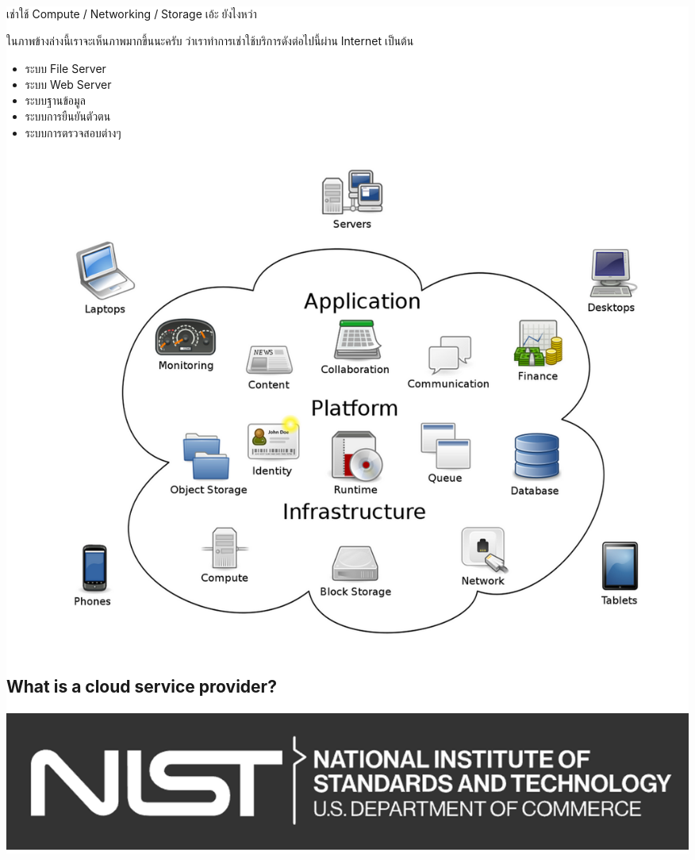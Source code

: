 เช่าใช้ Compute / Networking / Storage เอ้ะ ยังไงหว่า

ในภาพข้างล่างนี้เราจะเห็นภาพมากขึ้นนะครับ ว่าเราทำการเช่าใช้บริการดังต่อไปนี้ผ่าน Internet เป็นต้น

- ระบบ File Server
- ระบบ Web Server
- ระบบฐานข้อมูล
- ระบบการยืนยันตัวตน
- ระบบการตรวจสอบต่างๆ

![](./images/cloud-computing-05.png)

## **What is a cloud service provider?**

![](./images/cloud-computing-06.png)
